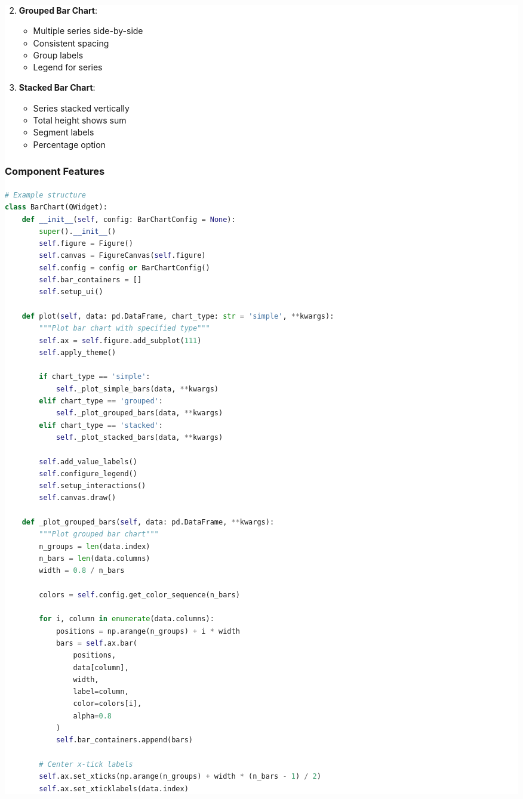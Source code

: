 2. **Grouped Bar Chart**:
   - Multiple series side-by-side
   - Consistent spacing
   - Group labels
   - Legend for series

3. **Stacked Bar Chart**:
   - Series stacked vertically
   - Total height shows sum
   - Segment labels
   - Percentage option

### Component Features
```python
# Example structure
class BarChart(QWidget):
    def __init__(self, config: BarChartConfig = None):
        super().__init__()
        self.figure = Figure()
        self.canvas = FigureCanvas(self.figure)
        self.config = config or BarChartConfig()
        self.bar_containers = []
        self.setup_ui()
        
    def plot(self, data: pd.DataFrame, chart_type: str = 'simple', **kwargs):
        """Plot bar chart with specified type"""
        self.ax = self.figure.add_subplot(111)
        self.apply_theme()
        
        if chart_type == 'simple':
            self._plot_simple_bars(data, **kwargs)
        elif chart_type == 'grouped':
            self._plot_grouped_bars(data, **kwargs)
        elif chart_type == 'stacked':
            self._plot_stacked_bars(data, **kwargs)
            
        self.add_value_labels()
        self.configure_legend()
        self.setup_interactions()
        self.canvas.draw()
        
    def _plot_grouped_bars(self, data: pd.DataFrame, **kwargs):
        """Plot grouped bar chart"""
        n_groups = len(data.index)
        n_bars = len(data.columns)
        width = 0.8 / n_bars
        
        colors = self.config.get_color_sequence(n_bars)
        
        for i, column in enumerate(data.columns):
            positions = np.arange(n_groups) + i * width
            bars = self.ax.bar(
                positions,
                data[column],
                width,
                label=column,
                color=colors[i],
                alpha=0.8
            )
            self.bar_containers.append(bars)
            
        # Center x-tick labels
        self.ax.set_xticks(np.arange(n_groups) + width * (n_bars - 1) / 2)
        self.ax.set_xticklabels(data.index)
```